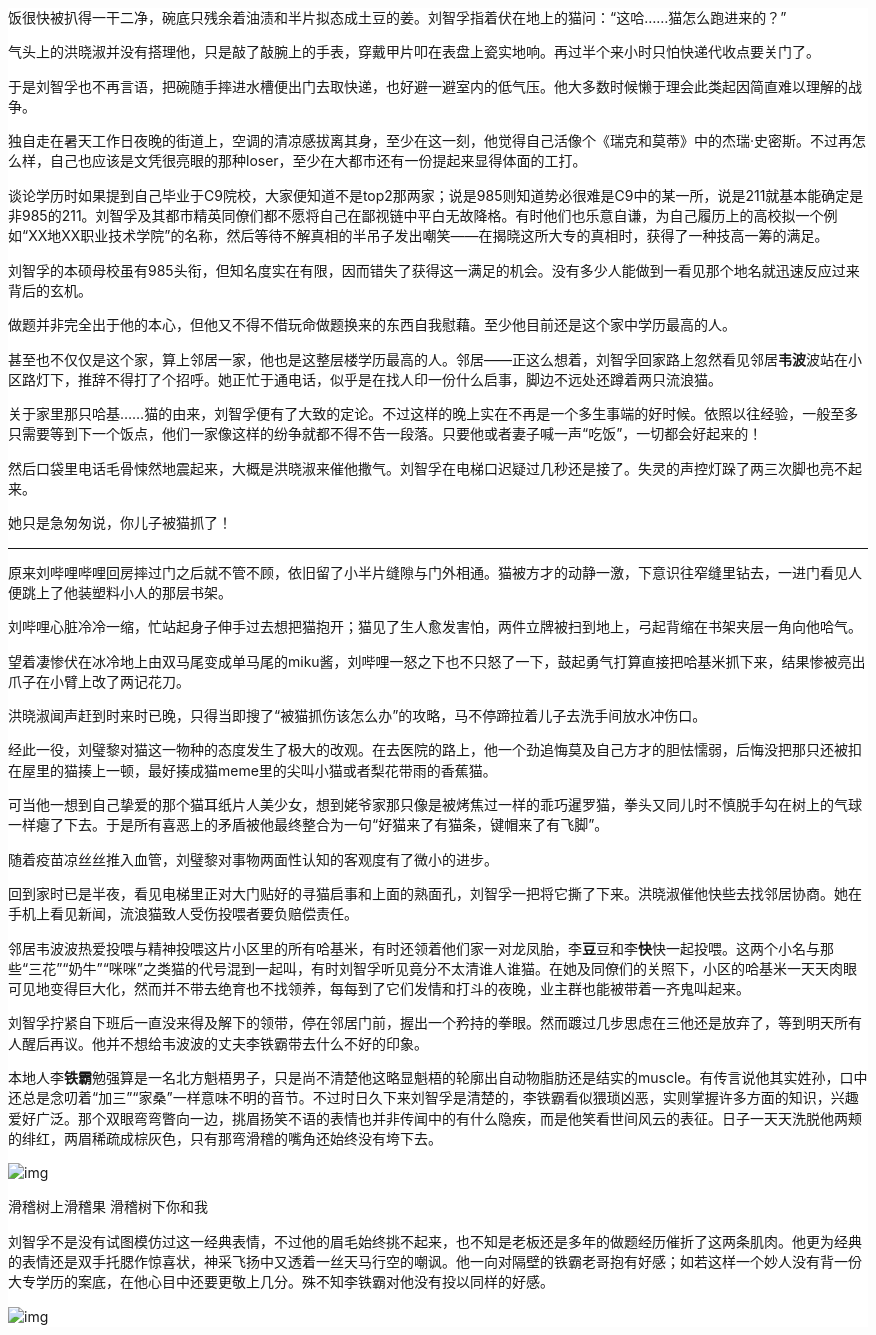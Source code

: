 饭很快被扒得一干二净，碗底只残余着油渍和半片拟态成土豆的姜。刘智孚指着伏在地上的猫问：“这哈……猫怎么跑进来的？”

气头上的洪晓淑并没有搭理他，只是敲了敲腕上的手表，穿戴甲片叩在表盘上瓷实地响。再过半个来小时只怕快递代收点要关门了。

于是刘智孚也不再言语，把碗随手摔进水槽便出门去取快递，也好避一避室内的低气压。他大多数时候懒于理会此类起因简直难以理解的战争。

独自走在暑天工作日夜晚的街道上，空调的清凉感拔离其身，至少在这一刻，他觉得自己活像个《瑞克和莫蒂》中的杰瑞·史密斯。不过再怎么样，自己也应该是文凭很亮眼的那种loser，至少在大都市还有一份提起来显得体面的工打。

谈论学历时如果提到自己毕业于C9院校，大家便知道不是top2那两家；说是985则知道势必很难是C9中的某一所，说是211就基本能确定是非985的211。刘智孚及其都市精英同僚们都不愿将自己在鄙视链中平白无故降格。有时他们也乐意自谦，为自己履历上的高校拟一个例如“XX地XX职业技术学院”的名称，然后等待不解真相的半吊子发出嘲笑——在揭晓这所大专的真相时，获得了一种技高一筹的满足。

刘智孚的本硕母校虽有985头衔，但知名度实在有限，因而错失了获得这一满足的机会。没有多少人能做到一看见那个地名就迅速反应过来背后的玄机。

做题并非完全出于他的本心，但他又不得不借玩命做题换来的东西自我慰藉。至少他目前还是这个家中学历最高的人。

甚至也不仅仅是这个家，算上邻居一家，他也是这整层楼学历最高的人。邻居——正这么想着，刘智孚回家路上忽然看见邻居**韦波**波站在小区路灯下，推辞不得打了个招呼。她正忙于通电话，似乎是在找人印一份什么启事，脚边不远处还蹲着两只流浪猫。

关于家里那只哈基……猫的由来，刘智孚便有了大致的定论。不过这样的晚上实在不再是一个多生事端的好时候。依照以往经验，一般至多只需要等到下一个饭点，他们一家像这样的纷争就都不得不告一段落。只要他或者妻子喊一声“吃饭”，一切都会好起来的！

然后口袋里电话毛骨悚然地震起来，大概是洪晓淑来催他撒气。刘智孚在电梯口迟疑过几秒还是接了。失灵的声控灯跺了两三次脚也亮不起来。

她只是急匆匆说，你儿子被猫抓了！

------

原来刘哔哩哔哩回房摔过门之后就不管不顾，依旧留了小半片缝隙与门外相通。猫被方才的动静一激，下意识往窄缝里钻去，一进门看见人便跳上了他装塑料小人的那层书架。

刘哔哩心脏冷冷一缩，忙站起身子伸手过去想把猫抱开；猫见了生人愈发害怕，两件立牌被扫到地上，弓起背缩在书架夹层一角向他哈气。

望着凄惨伏在冰冷地上由双马尾变成单马尾的miku酱，刘哔哩一怒之下也不只怒了一下，鼓起勇气打算直接把哈基米抓下来，结果惨被亮出爪子在小臂上改了两记花刀。

洪晓淑闻声赶到时来时已晚，只得当即搜了“被猫抓伤该怎么办”的攻略，马不停蹄拉着儿子去洗手间放水冲伤口。

经此一役，刘璧黎对猫这一物种的态度发生了极大的改观。在去医院的路上，他一个劲追悔莫及自己方才的胆怯懦弱，后悔没把那只还被扣在屋里的猫揍上一顿，最好揍成猫meme里的尖叫小猫或者梨花带雨的香蕉猫。

可当他一想到自己挚爱的那个猫耳纸片人美少女，想到姥爷家那只像是被烤焦过一样的乖巧暹罗猫，拳头又同儿时不慎脱手勾在树上的气球一样瘪了下去。于是所有喜恶上的矛盾被他最终整合为一句“好猫来了有猫条，键帽来了有飞脚”。

随着疫苗凉丝丝推入血管，刘璧黎对事物两面性认知的客观度有了微小的进步。

回到家时已是半夜，看见电梯里正对大门贴好的寻猫启事和上面的熟面孔，刘智孚一把将它撕了下来。洪晓淑催他快些去找邻居协商。她在手机上看见新闻，流浪猫致人受伤投喂者要负赔偿责任。

邻居韦波波热爱投喂与精神投喂这片小区里的所有哈基米，有时还领着他们家一对龙凤胎，李**豆**豆和李**快**快一起投喂。这两个小名与那些“三花”“奶牛”“咪咪”之类猫的代号混到一起叫，有时刘智孚听见竟分不太清谁人谁猫。在她及同僚们的关照下，小区的哈基米一天天肉眼可见地变得巨大化，然而并不带去绝育也不找领养，每每到了它们发情和打斗的夜晚，业主群也能被带着一齐鬼叫起来。

刘智孚拧紧自下班后一直没来得及解下的领带，停在邻居门前，握出一个矜持的拳眼。然而踱过几步思虑在三他还是放弃了，等到明天所有人醒后再议。他并不想给韦波波的丈夫李铁霸带去什么不好的印象。

本地人李**铁霸**勉强算是一名北方魁梧男子，只是尚不清楚他这略显魁梧的轮廓出自动物脂肪还是结实的muscle。有传言说他其实姓孙，口中还总是念叨着“加三”“家桑”一样意味不明的音节。不过时日久下来刘智孚是清楚的，李铁霸看似猥琐凶恶，实则掌握许多方面的知识，兴趣爱好广泛。那个双眼弯弯瞥向一边，挑眉扬笑不语的表情也并非传闻中的有什么隐疾，而是他笑看世间风云的表征。日子一天天洗脱他两颊的绯红，两眉稀疏成棕灰色，只有那弯滑稽的嘴角还始终没有垮下去。

![img](https://pic1.zhimg.com/v2-56da416a609a1e34176d2f3ca6672fa2_1440w.jpg)

滑稽树上滑稽果 滑稽树下你和我

刘智孚不是没有试图模仿过这一经典表情，不过他的眉毛始终挑不起来，也不知是老板还是多年的做题经历催折了这两条肌肉。他更为经典的表情还是双手托腮作惊喜状，神采飞扬中又透着一丝天马行空的嘲讽。他一向对隔壁的铁霸老哥抱有好感；如若这样一个妙人没有背一份大专学历的案底，在他心目中还要更敬上几分。殊不知李铁霸对他没有投以同样的好感。

![img](https://pic2.zhimg.com/v2-03c5cad0e660ad3cb574b6cb223e9acd_1440w.jpg)
